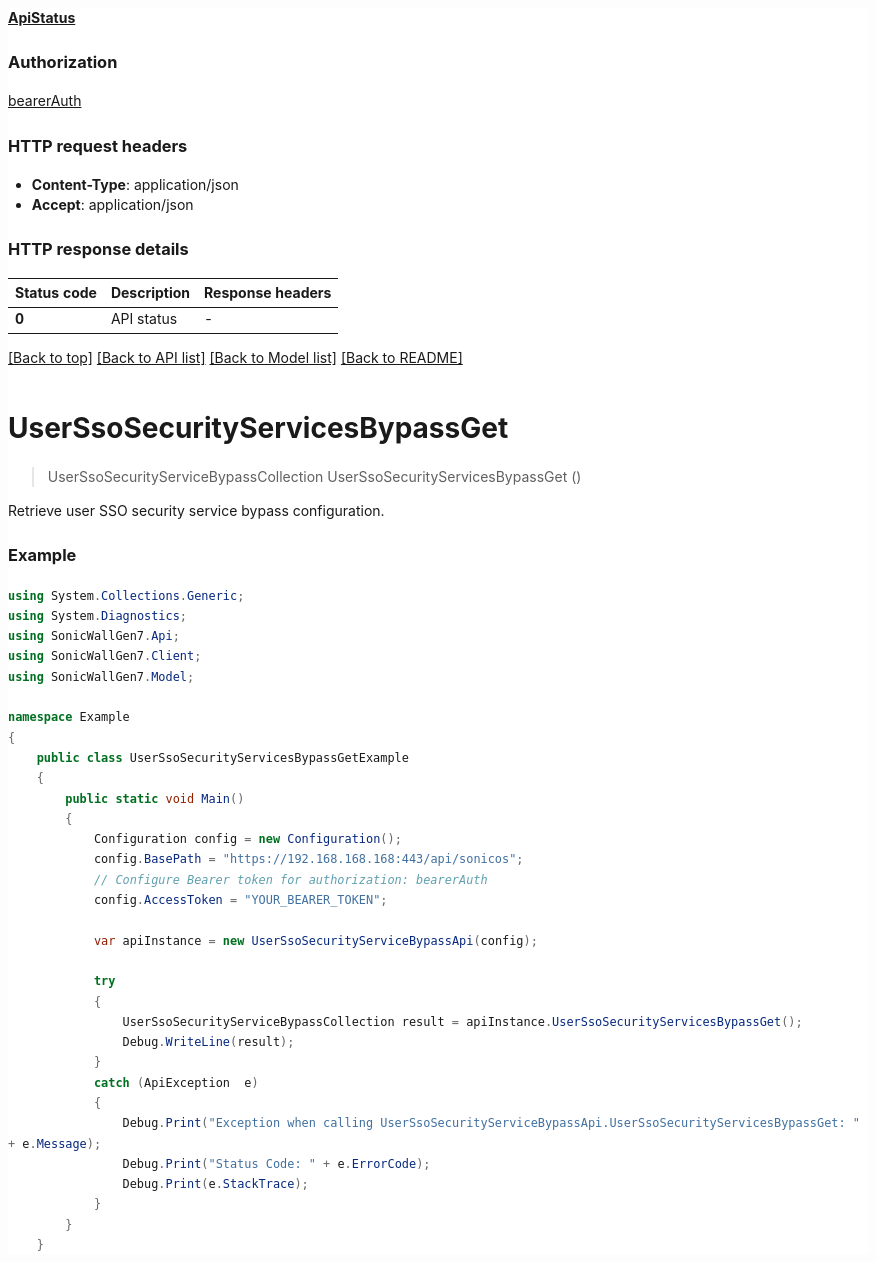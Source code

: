 [**ApiStatus**](ApiStatus.md)

### Authorization

[bearerAuth](../README.md#bearerAuth)

### HTTP request headers

 - **Content-Type**: application/json
 - **Accept**: application/json


### HTTP response details
| Status code | Description | Response headers |
|-------------|-------------|------------------|
| **0** | API status |  -  |

[[Back to top]](#) [[Back to API list]](../README.md#documentation-for-api-endpoints) [[Back to Model list]](../README.md#documentation-for-models) [[Back to README]](../README.md)

<a id="userssosecurityservicesbypassget"></a>
# **UserSsoSecurityServicesBypassGet**
> UserSsoSecurityServiceBypassCollection UserSsoSecurityServicesBypassGet ()



Retrieve user SSO security service bypass configuration.

### Example
```csharp
using System.Collections.Generic;
using System.Diagnostics;
using SonicWallGen7.Api;
using SonicWallGen7.Client;
using SonicWallGen7.Model;

namespace Example
{
    public class UserSsoSecurityServicesBypassGetExample
    {
        public static void Main()
        {
            Configuration config = new Configuration();
            config.BasePath = "https://192.168.168.168:443/api/sonicos";
            // Configure Bearer token for authorization: bearerAuth
            config.AccessToken = "YOUR_BEARER_TOKEN";

            var apiInstance = new UserSsoSecurityServiceBypassApi(config);

            try
            {
                UserSsoSecurityServiceBypassCollection result = apiInstance.UserSsoSecurityServicesBypassGet();
                Debug.WriteLine(result);
            }
            catch (ApiException  e)
            {
                Debug.Print("Exception when calling UserSsoSecurityServiceBypassApi.UserSsoSecurityServicesBypassGet: " + e.Message);
                Debug.Print("Status Code: " + e.ErrorCode);
                Debug.Print(e.StackTrace);
            }
        }
    }
```